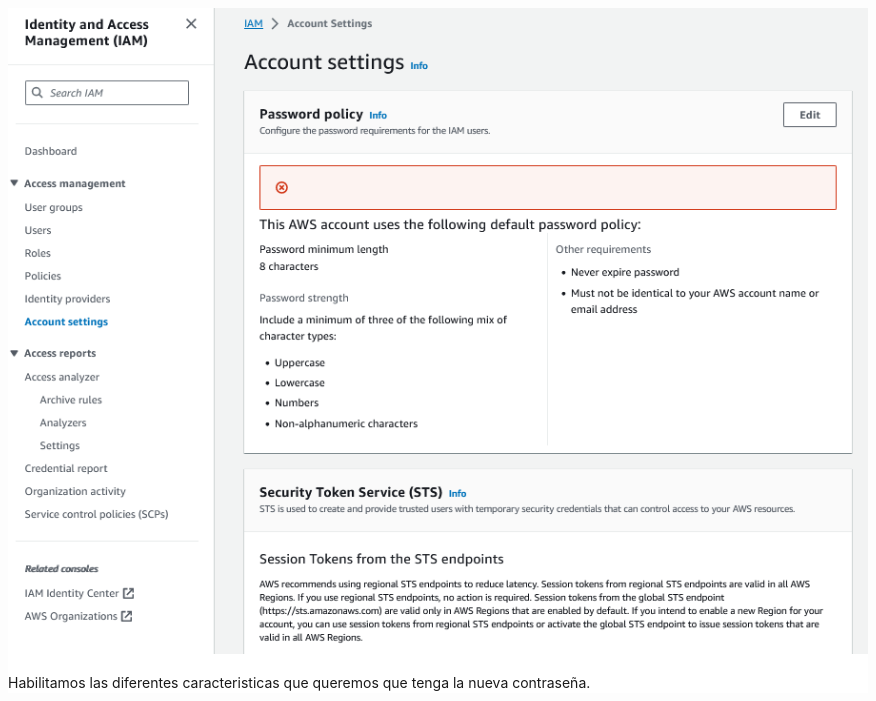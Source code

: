 ![Cambiar politicas contraseña](/assets/Nube-Publica/AWS/IAM/politicas-clave.png)

Habilitamos las diferentes caracteristicas que queremos que tenga la nueva contraseña.
